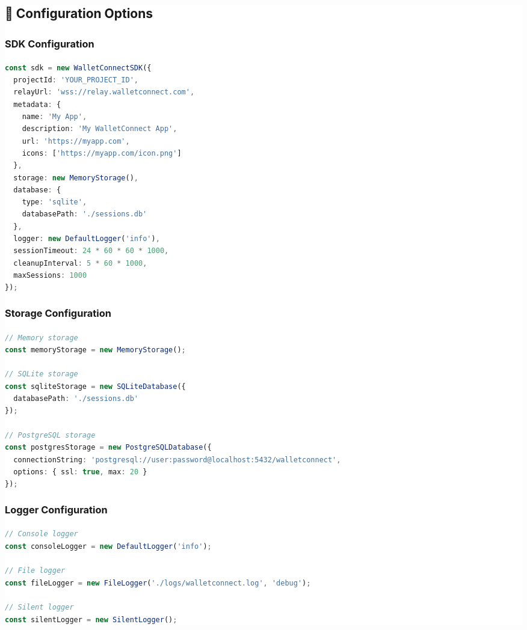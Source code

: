 ## 🔧 Configuration Options

### SDK Configuration

```typescript
const sdk = new WalletConnectSDK({
  projectId: 'YOUR_PROJECT_ID',
  relayUrl: 'wss://relay.walletconnect.com',
  metadata: {
    name: 'My App',
    description: 'My WalletConnect App',
    url: 'https://myapp.com',
    icons: ['https://myapp.com/icon.png']
  },
  storage: new MemoryStorage(),
  database: {
    type: 'sqlite',
    databasePath: './sessions.db'
  },
  logger: new DefaultLogger('info'),
  sessionTimeout: 24 * 60 * 60 * 1000,
  cleanupInterval: 5 * 60 * 1000,
  maxSessions: 1000
});
```

### Storage Configuration

```typescript
// Memory storage
const memoryStorage = new MemoryStorage();

// SQLite storage
const sqliteStorage = new SQLiteDatabase({
  databasePath: './sessions.db'
});

// PostgreSQL storage
const postgresStorage = new PostgreSQLDatabase({
  connectionString: 'postgresql://user:password@localhost:5432/walletconnect',
  options: { ssl: true, max: 20 }
});
```

### Logger Configuration

```typescript
// Console logger
const consoleLogger = new DefaultLogger('info');

// File logger
const fileLogger = new FileLogger('./logs/walletconnect.log', 'debug');

// Silent logger
const silentLogger = new SilentLogger();
```
